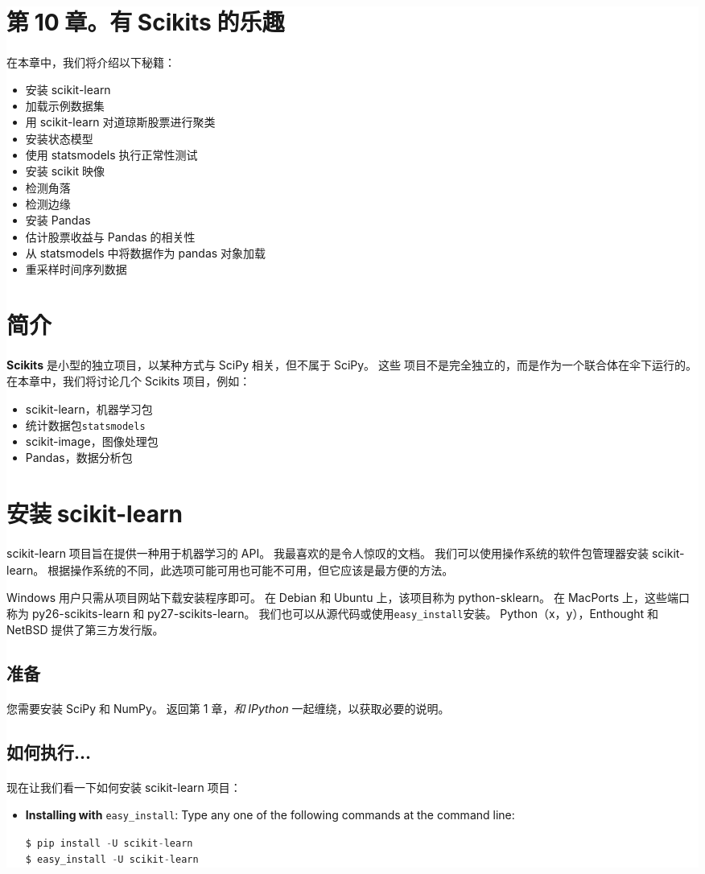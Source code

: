 # 第 10 章。有 Scikits 的乐趣

在本章中，我们将介绍以下秘籍：

*   安装 scikit-learn
*   加载示例数据集
*   用 scikit-learn 对道琼斯股票进行聚类
*   安装状态模型
*   使用 statsmodels 执行正常性测试
*   安装 scikit 映像
*   检测角落
*   检测边缘
*   安装 Pandas
*   估计股票收益与 Pandas 的相关性
*   从 statsmodels 中将数据作为 pandas 对象加载
*   重采样时间序列数据

# 简介

**Scikits** 是小型的独立项目，以某种方式与 SciPy 相关，但不属于 SciPy。 这些  项目不是完全独立的，而是作为一个联合体在伞下运行的。 在本章中，我们将讨论几个 Scikits 项目，例如：

*   scikit-learn，机器学习包
*   统计数据包`statsmodels`
*   scikit-image，图像处理包
*   Pandas，数据分析包

# 安装 scikit-learn

scikit-learn 项目旨在提供一种用于机器学习的 API。 我最喜欢的是令人惊叹的文档。 我们可以使用操作系统的软件包管理器安装 scikit-learn。 根据操作系统的不同，此选项可能可用也可能不可用，但它应该是最方便的方法。

Windows 用户只需从项目网站下载安装程序即可。 在 Debian 和 Ubuntu 上，该项目称为 python-sklearn。 在 MacPorts 上，这些端口称为 py26-scikits-learn 和 py27-scikits-learn。 我们也可以从源代码或使用`easy_install`安装。 Python（x，y），Enthought 和 NetBSD 提供了第三方发行版。

## 准备

您需要安装 SciPy 和 NumPy。 返回第 1 章，*和 IPython* 一起缠绕，以获取必要的说明。

## 如何执行...

现在让我们看一下如何安装 scikit-learn 项目：

*   **Installing with** `easy_install`: Type any one of the following commands at the command line:

    ```py
    $ pip install -U scikit-learn
    $ easy_install -U scikit-learn

    ```
